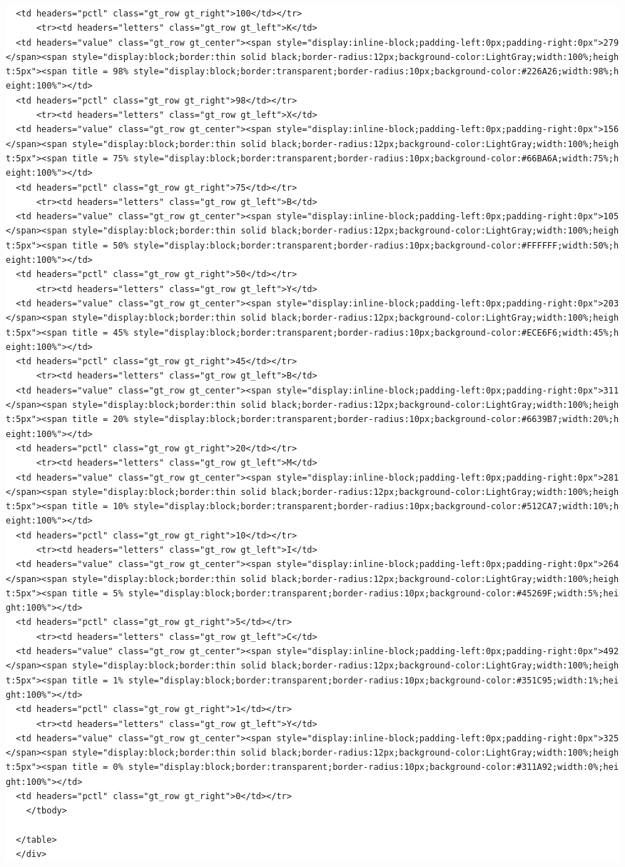       <td headers="pctl" class="gt_row gt_right">100</td></tr>
          <tr><td headers="letters" class="gt_row gt_left">K</td>
      <td headers="value" class="gt_row gt_center"><span style="display:inline-block;padding-left:0px;padding-right:0px">279</span><span style="display:block;border:thin solid black;border-radius:12px;background-color:LightGray;width:100%;height:5px"><span title = 98% style="display:block;border:transparent;border-radius:10px;background-color:#226A26;width:98%;height:100%"></td>
      <td headers="pctl" class="gt_row gt_right">98</td></tr>
          <tr><td headers="letters" class="gt_row gt_left">X</td>
      <td headers="value" class="gt_row gt_center"><span style="display:inline-block;padding-left:0px;padding-right:0px">156</span><span style="display:block;border:thin solid black;border-radius:12px;background-color:LightGray;width:100%;height:5px"><span title = 75% style="display:block;border:transparent;border-radius:10px;background-color:#66BA6A;width:75%;height:100%"></td>
      <td headers="pctl" class="gt_row gt_right">75</td></tr>
          <tr><td headers="letters" class="gt_row gt_left">B</td>
      <td headers="value" class="gt_row gt_center"><span style="display:inline-block;padding-left:0px;padding-right:0px">105</span><span style="display:block;border:thin solid black;border-radius:12px;background-color:LightGray;width:100%;height:5px"><span title = 50% style="display:block;border:transparent;border-radius:10px;background-color:#FFFFFF;width:50%;height:100%"></td>
      <td headers="pctl" class="gt_row gt_right">50</td></tr>
          <tr><td headers="letters" class="gt_row gt_left">Y</td>
      <td headers="value" class="gt_row gt_center"><span style="display:inline-block;padding-left:0px;padding-right:0px">203</span><span style="display:block;border:thin solid black;border-radius:12px;background-color:LightGray;width:100%;height:5px"><span title = 45% style="display:block;border:transparent;border-radius:10px;background-color:#ECE6F6;width:45%;height:100%"></td>
      <td headers="pctl" class="gt_row gt_right">45</td></tr>
          <tr><td headers="letters" class="gt_row gt_left">B</td>
      <td headers="value" class="gt_row gt_center"><span style="display:inline-block;padding-left:0px;padding-right:0px">311</span><span style="display:block;border:thin solid black;border-radius:12px;background-color:LightGray;width:100%;height:5px"><span title = 20% style="display:block;border:transparent;border-radius:10px;background-color:#6639B7;width:20%;height:100%"></td>
      <td headers="pctl" class="gt_row gt_right">20</td></tr>
          <tr><td headers="letters" class="gt_row gt_left">M</td>
      <td headers="value" class="gt_row gt_center"><span style="display:inline-block;padding-left:0px;padding-right:0px">281</span><span style="display:block;border:thin solid black;border-radius:12px;background-color:LightGray;width:100%;height:5px"><span title = 10% style="display:block;border:transparent;border-radius:10px;background-color:#512CA7;width:10%;height:100%"></td>
      <td headers="pctl" class="gt_row gt_right">10</td></tr>
          <tr><td headers="letters" class="gt_row gt_left">I</td>
      <td headers="value" class="gt_row gt_center"><span style="display:inline-block;padding-left:0px;padding-right:0px">264</span><span style="display:block;border:thin solid black;border-radius:12px;background-color:LightGray;width:100%;height:5px"><span title = 5% style="display:block;border:transparent;border-radius:10px;background-color:#45269F;width:5%;height:100%"></td>
      <td headers="pctl" class="gt_row gt_right">5</td></tr>
          <tr><td headers="letters" class="gt_row gt_left">C</td>
      <td headers="value" class="gt_row gt_center"><span style="display:inline-block;padding-left:0px;padding-right:0px">492</span><span style="display:block;border:thin solid black;border-radius:12px;background-color:LightGray;width:100%;height:5px"><span title = 1% style="display:block;border:transparent;border-radius:10px;background-color:#351C95;width:1%;height:100%"></td>
      <td headers="pctl" class="gt_row gt_right">1</td></tr>
          <tr><td headers="letters" class="gt_row gt_left">Y</td>
      <td headers="value" class="gt_row gt_center"><span style="display:inline-block;padding-left:0px;padding-right:0px">325</span><span style="display:block;border:thin solid black;border-radius:12px;background-color:LightGray;width:100%;height:5px"><span title = 0% style="display:block;border:transparent;border-radius:10px;background-color:#311A92;width:0%;height:100%"></td>
      <td headers="pctl" class="gt_row gt_right">0</td></tr>
        </tbody>
        
      </table>
      </div>


